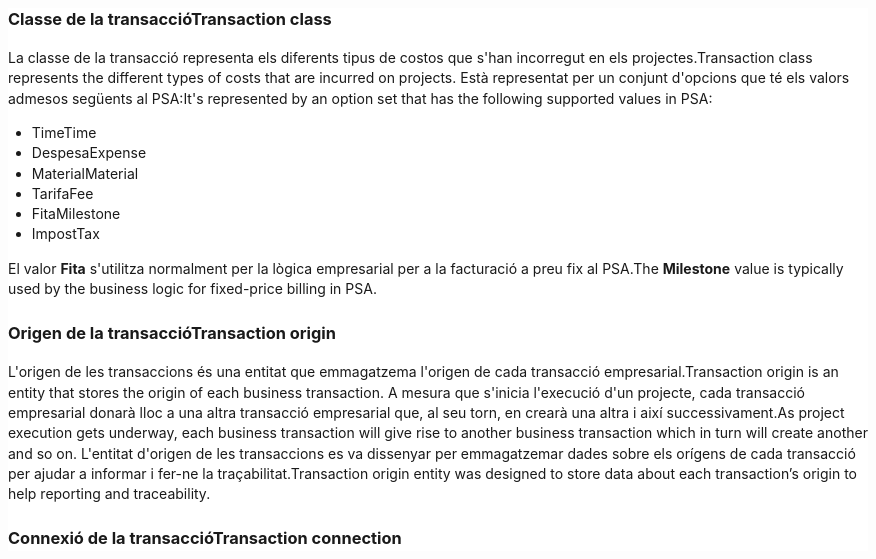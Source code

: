 ### <a name="transaction-class"></a><span data-ttu-id="b9e2b-132">Classe de la transacció</span><span class="sxs-lookup"><span data-stu-id="b9e2b-132">Transaction class</span></span>

<span data-ttu-id="b9e2b-133">La classe de la transacció representa els diferents tipus de costos que s'han incorregut en els projectes.</span><span class="sxs-lookup"><span data-stu-id="b9e2b-133">Transaction class represents the different types of costs that are incurred on projects.</span></span> <span data-ttu-id="b9e2b-134">Està representat per un conjunt d'opcions que té els valors admesos següents al PSA:</span><span class="sxs-lookup"><span data-stu-id="b9e2b-134">It's represented by an option set that has the following supported values in PSA:</span></span>

- <span data-ttu-id="b9e2b-135">Time</span><span class="sxs-lookup"><span data-stu-id="b9e2b-135">Time</span></span>
- <span data-ttu-id="b9e2b-136">Despesa</span><span class="sxs-lookup"><span data-stu-id="b9e2b-136">Expense</span></span>
- <span data-ttu-id="b9e2b-137">Material</span><span class="sxs-lookup"><span data-stu-id="b9e2b-137">Material</span></span>
- <span data-ttu-id="b9e2b-138">Tarifa</span><span class="sxs-lookup"><span data-stu-id="b9e2b-138">Fee</span></span>
- <span data-ttu-id="b9e2b-139">Fita</span><span class="sxs-lookup"><span data-stu-id="b9e2b-139">Milestone</span></span>
- <span data-ttu-id="b9e2b-140">Impost</span><span class="sxs-lookup"><span data-stu-id="b9e2b-140">Tax</span></span>

<span data-ttu-id="b9e2b-141">El valor **Fita** s'utilitza normalment per la lògica empresarial per a la facturació a preu fix al PSA.</span><span class="sxs-lookup"><span data-stu-id="b9e2b-141">The **Milestone** value is typically used by the business logic for fixed-price billing in PSA.</span></span>

### <a name="transaction-origin"></a><span data-ttu-id="b9e2b-142">Origen de la transacció</span><span class="sxs-lookup"><span data-stu-id="b9e2b-142">Transaction origin</span></span>

<span data-ttu-id="b9e2b-143">L'origen de les transaccions és una entitat que emmagatzema l'origen de cada transacció empresarial.</span><span class="sxs-lookup"><span data-stu-id="b9e2b-143">Transaction origin is an entity that stores the origin of each business transaction.</span></span> <span data-ttu-id="b9e2b-144">A mesura que s'inicia l'execució d'un projecte, cada transacció empresarial donarà lloc a una altra transacció empresarial que, al seu torn, en crearà una altra i així successivament.</span><span class="sxs-lookup"><span data-stu-id="b9e2b-144">As project execution gets underway, each business transaction will give rise to another business transaction which in turn will create another and so on.</span></span> <span data-ttu-id="b9e2b-145">L'entitat d'origen de les transaccions es va dissenyar per emmagatzemar dades sobre els orígens de cada transacció per ajudar a informar i fer-ne la traçabilitat.</span><span class="sxs-lookup"><span data-stu-id="b9e2b-145">Transaction origin entity was designed to store data about each transaction’s origin to help reporting and traceability.</span></span> 

### <a name="transaction-connection"></a><span data-ttu-id="b9e2b-146">Connexió de la transacció</span><span class="sxs-lookup"><span data-stu-id="b9e2b-146">Transaction connection</span></span>
